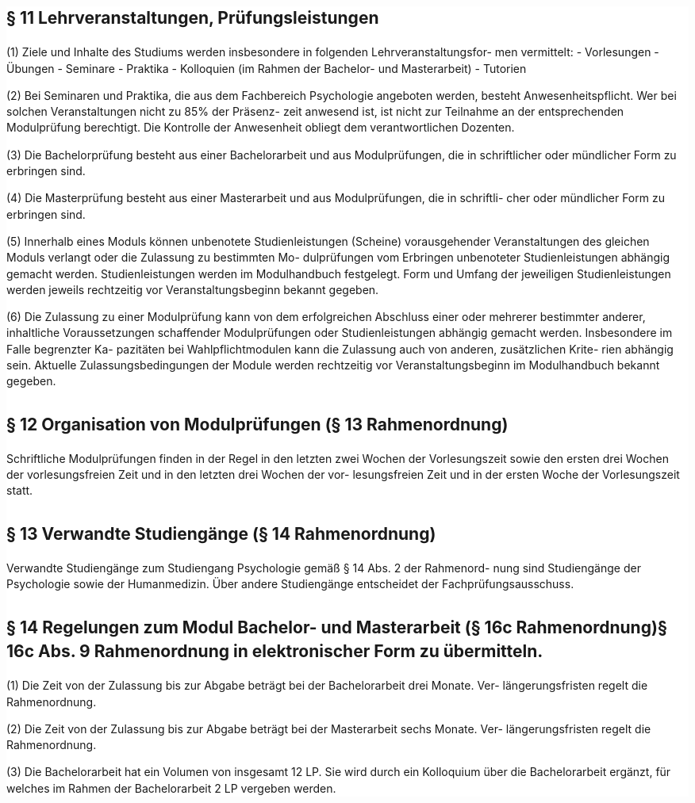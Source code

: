 ## § 11 Lehrveranstaltungen, Prüfungsleistungen

(1) Ziele und Inhalte des Studiums werden insbesondere in folgenden Lehrveranstaltungsfor- men vermittelt: - Vorlesungen - Übungen - Seminare - Praktika - Kolloquien (im Rahmen der Bachelor- und Masterarbeit) - Tutorien

(2) Bei Seminaren und Praktika, die aus dem Fachbereich Psychologie angeboten werden, besteht Anwesenheitspflicht. Wer bei solchen Veranstaltungen nicht zu 85% der Präsenz- zeit anwesend ist, ist nicht zur Teilnahme an der entsprechenden Modulprüfung berechtigt. Die Kontrolle der Anwesenheit obliegt dem verantwortlichen Dozenten.

(3) Die Bachelorprüfung besteht aus einer Bachelorarbeit und aus Modulprüfungen, die in schriftlicher oder mündlicher Form zu erbringen sind.

(4) Die Masterprüfung besteht aus einer Masterarbeit und aus Modulprüfungen, die in schriftli- cher oder mündlicher Form zu erbringen sind.

(5) Innerhalb eines Moduls können unbenotete Studienleistungen (Scheine) vorausgehender Veranstaltungen des gleichen Moduls verlangt oder die Zulassung zu bestimmten Mo- dulprüfungen vom Erbringen unbenoteter Studienleistungen abhängig gemacht werden. Studienleistungen werden im Modulhandbuch festgelegt. Form und Umfang der jeweiligen Studienleistungen werden jeweils rechtzeitig vor Veranstaltungsbeginn bekannt gegeben.

(6) Die Zulassung zu einer Modulprüfung kann von dem erfolgreichen Abschluss einer oder mehrerer bestimmter anderer, inhaltliche Voraussetzungen schaffender Modulprüfungen oder Studienleistungen abhängig gemacht werden. Insbesondere im Falle begrenzter Ka- pazitäten bei Wahlpflichtmodulen kann die Zulassung auch von anderen, zusätzlichen Krite- rien abhängig sein. Aktuelle Zulassungsbedingungen der Module werden rechtzeitig vor Veranstaltungsbeginn im Modulhandbuch bekannt gegeben.

## § 12 Organisation von Modulprüfungen (§ 13 Rahmenordnung)

Schriftliche Modulprüfungen finden in der Regel in den letzten zwei Wochen der Vorlesungszeit sowie den ersten drei Wochen der vorlesungsfreien Zeit und in den letzten drei Wochen der vor- lesungsfreien Zeit und in der ersten Woche der Vorlesungszeit statt.

## § 13 Verwandte Studiengänge (§ 14 Rahmenordnung)

Verwandte Studiengänge zum Studiengang Psychologie gemäß § 14 Abs. 2 der Rahmenord- nung sind Studiengänge der Psychologie sowie der Humanmedizin. Über andere Studiengänge entscheidet der Fachprüfungsausschuss.

## § 14 Regelungen zum Modul Bachelor- und Masterarbeit (§ 16c Rahmenordnung)§ 16c Abs. 9 Rahmenordnung in elektronischer Form zu übermitteln.

(1) Die Zeit von der Zulassung bis zur Abgabe beträgt bei der Bachelorarbeit drei Monate. Ver- längerungsfristen regelt die Rahmenordnung.

(2) Die Zeit von der Zulassung bis zur Abgabe beträgt bei der Masterarbeit sechs Monate. Ver- längerungsfristen regelt die Rahmenordnung.

(3) Die Bachelorarbeit hat ein Volumen von insgesamt 12 LP. Sie wird durch ein Kolloquium über die Bachelorarbeit ergänzt, für welches im Rahmen der Bachelorarbeit 2 LP vergeben werden.
